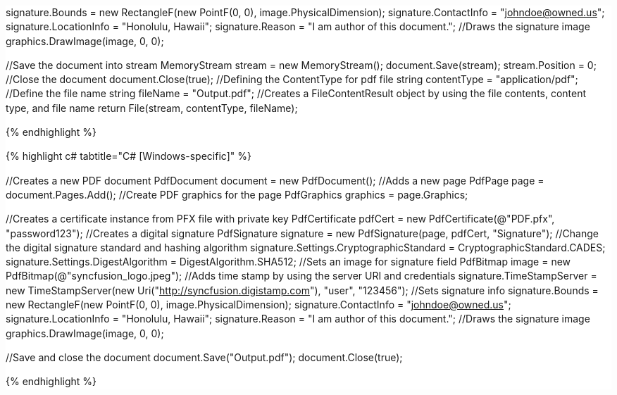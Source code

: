 signature.Bounds = new RectangleF(new PointF(0, 0), image.PhysicalDimension);
signature.ContactInfo = "johndoe@owned.us";
signature.LocationInfo = "Honolulu, Hawaii";
signature.Reason = "I am author of this document.";
//Draws the signature image
graphics.DrawImage(image, 0, 0);

//Save the document into stream
MemoryStream stream = new MemoryStream();
document.Save(stream);
stream.Position = 0;
//Close the document
document.Close(true);
//Defining the ContentType for pdf file
string contentType = "application/pdf";
//Define the file name
string fileName = "Output.pdf";
//Creates a FileContentResult object by using the file contents, content type, and file name
return File(stream, contentType, fileName);

{% endhighlight %}

{% highlight c# tabtitle="C# [Windows-specific]" %}

//Creates a new PDF document
PdfDocument document = new PdfDocument();
//Adds a new page
PdfPage page = document.Pages.Add();
//Create PDF graphics for the page
PdfGraphics graphics = page.Graphics;

//Creates a certificate instance from PFX file with private key
PdfCertificate pdfCert = new PdfCertificate(@"PDF.pfx", "password123");
//Creates a digital signature
PdfSignature signature = new PdfSignature(page, pdfCert, "Signature");
//Change the digital signature standard and hashing algorithm
signature.Settings.CryptographicStandard = CryptographicStandard.CADES;
signature.Settings.DigestAlgorithm = DigestAlgorithm.SHA512;
//Sets an image for signature field
PdfBitmap image = new PdfBitmap(@"syncfusion_logo.jpeg");
//Adds time stamp by using the server URI and credentials
signature.TimeStampServer = new TimeStampServer(new Uri("http://syncfusion.digistamp.com"), "user", "123456");
//Sets signature info
signature.Bounds = new RectangleF(new PointF(0, 0), image.PhysicalDimension);
signature.ContactInfo = "johndoe@owned.us";
signature.LocationInfo = "Honolulu, Hawaii";
signature.Reason = "I am author of this document.";
//Draws the signature image
graphics.DrawImage(image, 0, 0);

//Save and close the document
document.Save("Output.pdf");
document.Close(true);

{% endhighlight %}
